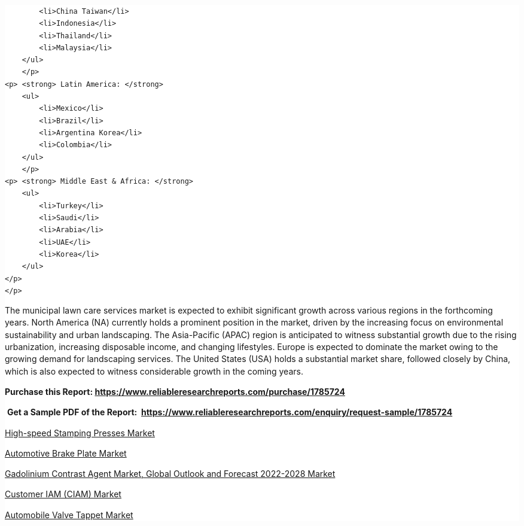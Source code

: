             <li>China Taiwan</li>
            <li>Indonesia</li>
            <li>Thailand</li>
            <li>Malaysia</li>
        </ul>
        </p> 
    <p> <strong> Latin America: </strong>
        <ul>
            <li>Mexico</li>
            <li>Brazil</li>
            <li>Argentina Korea</li>
            <li>Colombia</li>
        </ul>
        </p> 
    <p> <strong> Middle East & Africa: </strong>
        <ul>
            <li>Turkey</li>
            <li>Saudi</li>
            <li>Arabia</li>
            <li>UAE</li>
            <li>Korea</li>
        </ul>
    </p>
    </p>
<p><p>The municipal lawn care services market is expected to exhibit significant growth across various regions in the forthcoming years. North America (NA) currently holds a prominent position in the market, driven by the increasing focus on environmental sustainability and urban landscaping. The Asia-Pacific (APAC) region is anticipated to witness substantial growth due to the rising urbanization, increasing disposable income, and changing lifestyles. Europe is expected to dominate the market owing to the growing demand for landscaping services. The United States (USA) holds a substantial market share, followed closely by China, which is also expected to witness considerable growth in the coming years.</p></p>
<p><strong>Purchase this Report: <a href="https://www.reliableresearchreports.com/purchase/1785724">https://www.reliableresearchreports.com/purchase/1785724</a></strong></p>
<p>&nbsp;<strong>Get a Sample PDF of the Report:&nbsp;&nbsp;<a href="https://www.reliableresearchreports.com/enquiry/request-sample/1785724">https://www.reliableresearchreports.com/enquiry/request-sample/1785724</a></strong></p>
<p><strong></strong></p>
<p><p><a href="https://github.com/sofayahoo2023/Market-Research-Report-List-1/blob/main/high-speed-stamping-presses-market.md">High-speed Stamping Presses Market</a></p><p><a href="https://www.linkedin.com/pulse/automotive-brake-plate-market-research-report-provides-thorough/">Automotive Brake Plate Market</a></p><p><a href="https://medium.com/@brayanborer/gadolinium-contrast-agent-market-global-outlook-and-forecast-2022-2028-market-size-cagr-trends-036f4d53fc3e">Gadolinium Contrast Agent Market, Global Outlook and Forecast 2022-2028 Market</a></p><p><a href="https://github.com/pizolina/Market-Research-Report-List-1/blob/main/customer-iam-ciam-market.md">Customer IAM (CIAM) Market</a></p><p><a href="https://www.linkedin.com/pulse/automobile-valve-tappet-market-size-growth-forecast-from/">Automobile Valve Tappet Market</a></p></p>